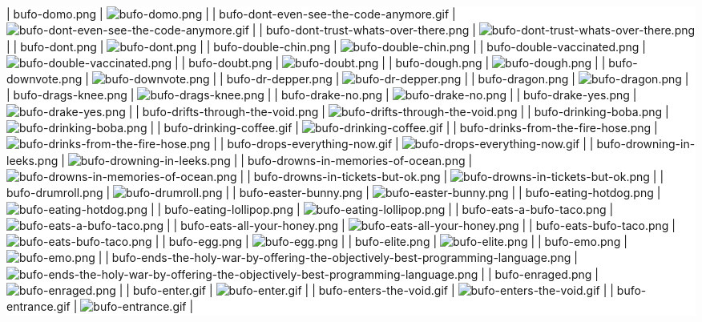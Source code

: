| bufo-domo.png | ![bufo-domo.png](all-the-bufo/bufo-domo.png) |
| bufo-dont-even-see-the-code-anymore.gif | ![bufo-dont-even-see-the-code-anymore.gif](all-the-bufo/bufo-dont-even-see-the-code-anymore.gif) |
| bufo-dont-trust-whats-over-there.png | ![bufo-dont-trust-whats-over-there.png](all-the-bufo/bufo-dont-trust-whats-over-there.png) |
| bufo-dont.png | ![bufo-dont.png](all-the-bufo/bufo-dont.png) |
| bufo-double-chin.png | ![bufo-double-chin.png](all-the-bufo/bufo-double-chin.png) |
| bufo-double-vaccinated.png | ![bufo-double-vaccinated.png](all-the-bufo/bufo-double-vaccinated.png) |
| bufo-doubt.png | ![bufo-doubt.png](all-the-bufo/bufo-doubt.png) |
| bufo-dough.png | ![bufo-dough.png](all-the-bufo/bufo-dough.png) |
| bufo-downvote.png | ![bufo-downvote.png](all-the-bufo/bufo-downvote.png) |
| bufo-dr-depper.png | ![bufo-dr-depper.png](all-the-bufo/bufo-dr-depper.png) |
| bufo-dragon.png | ![bufo-dragon.png](all-the-bufo/bufo-dragon.png) |
| bufo-drags-knee.png | ![bufo-drags-knee.png](all-the-bufo/bufo-drags-knee.png) |
| bufo-drake-no.png | ![bufo-drake-no.png](all-the-bufo/bufo-drake-no.png) |
| bufo-drake-yes.png | ![bufo-drake-yes.png](all-the-bufo/bufo-drake-yes.png) |
| bufo-drifts-through-the-void.png | ![bufo-drifts-through-the-void.png](all-the-bufo/bufo-drifts-through-the-void.png) |
| bufo-drinking-boba.png | ![bufo-drinking-boba.png](all-the-bufo/bufo-drinking-boba.png) |
| bufo-drinking-coffee.gif | ![bufo-drinking-coffee.gif](all-the-bufo/bufo-drinking-coffee.gif) |
| bufo-drinks-from-the-fire-hose.png | ![bufo-drinks-from-the-fire-hose.png](all-the-bufo/bufo-drinks-from-the-fire-hose.png) |
| bufo-drops-everything-now.gif | ![bufo-drops-everything-now.gif](all-the-bufo/bufo-drops-everything-now.gif) |
| bufo-drowning-in-leeks.png | ![bufo-drowning-in-leeks.png](all-the-bufo/bufo-drowning-in-leeks.png) |
| bufo-drowns-in-memories-of-ocean.png | ![bufo-drowns-in-memories-of-ocean.png](all-the-bufo/bufo-drowns-in-memories-of-ocean.png) |
| bufo-drowns-in-tickets-but-ok.png | ![bufo-drowns-in-tickets-but-ok.png](all-the-bufo/bufo-drowns-in-tickets-but-ok.png) |
| bufo-drumroll.png | ![bufo-drumroll.png](all-the-bufo/bufo-drumroll.png) |
| bufo-easter-bunny.png | ![bufo-easter-bunny.png](all-the-bufo/bufo-easter-bunny.png) |
| bufo-eating-hotdog.png | ![bufo-eating-hotdog.png](all-the-bufo/bufo-eating-hotdog.png) |
| bufo-eating-lollipop.png | ![bufo-eating-lollipop.png](all-the-bufo/bufo-eating-lollipop.png) |
| bufo-eats-a-bufo-taco.png | ![bufo-eats-a-bufo-taco.png](all-the-bufo/bufo-eats-a-bufo-taco.png) |
| bufo-eats-all-your-honey.png | ![bufo-eats-all-your-honey.png](all-the-bufo/bufo-eats-all-your-honey.png) |
| bufo-eats-bufo-taco.png | ![bufo-eats-bufo-taco.png](all-the-bufo/bufo-eats-bufo-taco.png) |
| bufo-egg.png | ![bufo-egg.png](all-the-bufo/bufo-egg.png) |
| bufo-elite.png | ![bufo-elite.png](all-the-bufo/bufo-elite.png) |
| bufo-emo.png | ![bufo-emo.png](all-the-bufo/bufo-emo.png) |
| bufo-ends-the-holy-war-by-offering-the-objectively-best-programming-language.png | ![bufo-ends-the-holy-war-by-offering-the-objectively-best-programming-language.png](all-the-bufo/bufo-ends-the-holy-war-by-offering-the-objectively-best-programming-language.png) |
| bufo-enraged.png | ![bufo-enraged.png](all-the-bufo/bufo-enraged.png) |
| bufo-enter.gif | ![bufo-enter.gif](all-the-bufo/bufo-enter.gif) |
| bufo-enters-the-void.gif | ![bufo-enters-the-void.gif](all-the-bufo/bufo-enters-the-void.gif) |
| bufo-entrance.gif | ![bufo-entrance.gif](all-the-bufo/bufo-entrance.gif) |